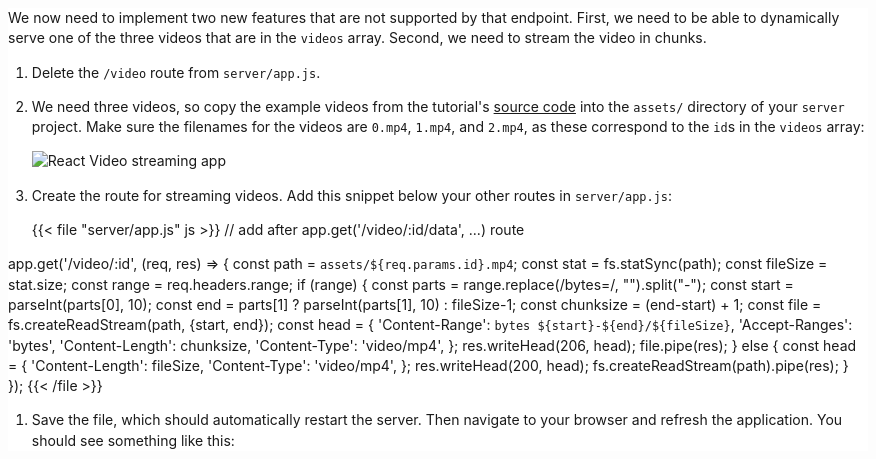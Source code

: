 We now need to implement two new features that are not supported by that endpoint. First, we need to be able to dynamically serve one of the three videos that are in the `videos` array. Second, we need to stream the video in chunks.

1. Delete the `/video` route from `server/app.js`.

1. We need three videos, so copy the example videos from the tutorial's [source code](https://github.com/slightlynerd/react-node-video-streaming/tree/master/server/assets) into the `assets/` directory of your `server` project. Make sure the filenames for the videos are `0.mp4`, `1.mp4`, and `2.mp4`, as these correspond to the `id`s in the `videos` array:

    ![React Video streaming app](Image3.png "Video Files preview")

1. Create the route for streaming videos. Add this snippet below your other routes in `server/app.js`:

    {{< file "server/app.js" js >}}
// add after app.get('/video/:id/data', ...) route

app.get('/video/:id', (req, res) => {
    const path = `assets/${req.params.id}.mp4`;
    const stat = fs.statSync(path);
    const fileSize = stat.size;
    const range = req.headers.range;
    if (range) {
        const parts = range.replace(/bytes=/, "").split("-");
        const start = parseInt(parts[0], 10);
        const end = parts[1]
            ? parseInt(parts[1], 10)
            : fileSize-1;
        const chunksize = (end-start) + 1;
        const file = fs.createReadStream(path, {start, end});
        const head = {
            'Content-Range': `bytes ${start}-${end}/${fileSize}`,
            'Accept-Ranges': 'bytes',
            'Content-Length': chunksize,
            'Content-Type': 'video/mp4',
        };
        res.writeHead(206, head);
        file.pipe(res);
    } else {
        const head = {
            'Content-Length': fileSize,
            'Content-Type': 'video/mp4',
        };
        res.writeHead(200, head);
        fs.createReadStream(path).pipe(res);
    }
});
{{< /file >}}

1. Save the file, which should automatically restart the server. Then navigate to your browser and refresh the application. You should see something like this:

